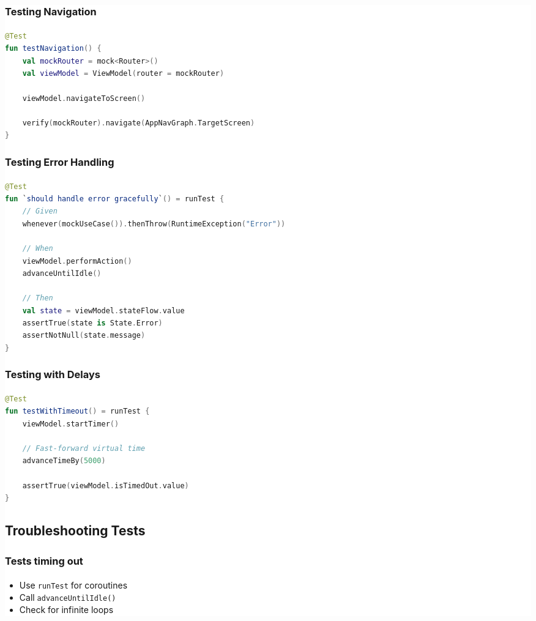 ### Testing Navigation

```kotlin
@Test
fun testNavigation() {
    val mockRouter = mock<Router>()
    val viewModel = ViewModel(router = mockRouter)
    
    viewModel.navigateToScreen()
    
    verify(mockRouter).navigate(AppNavGraph.TargetScreen)
}
```

### Testing Error Handling

```kotlin
@Test
fun `should handle error gracefully`() = runTest {
    // Given
    whenever(mockUseCase()).thenThrow(RuntimeException("Error"))
    
    // When
    viewModel.performAction()
    advanceUntilIdle()
    
    // Then
    val state = viewModel.stateFlow.value
    assertTrue(state is State.Error)
    assertNotNull(state.message)
}
```

### Testing with Delays

```kotlin
@Test
fun testWithTimeout() = runTest {
    viewModel.startTimer()
    
    // Fast-forward virtual time
    advanceTimeBy(5000)
    
    assertTrue(viewModel.isTimedOut.value)
}
```

## Troubleshooting Tests

### Tests timing out

- Use `runTest` for coroutines
- Call `advanceUntilIdle()`
- Check for infinite loops
